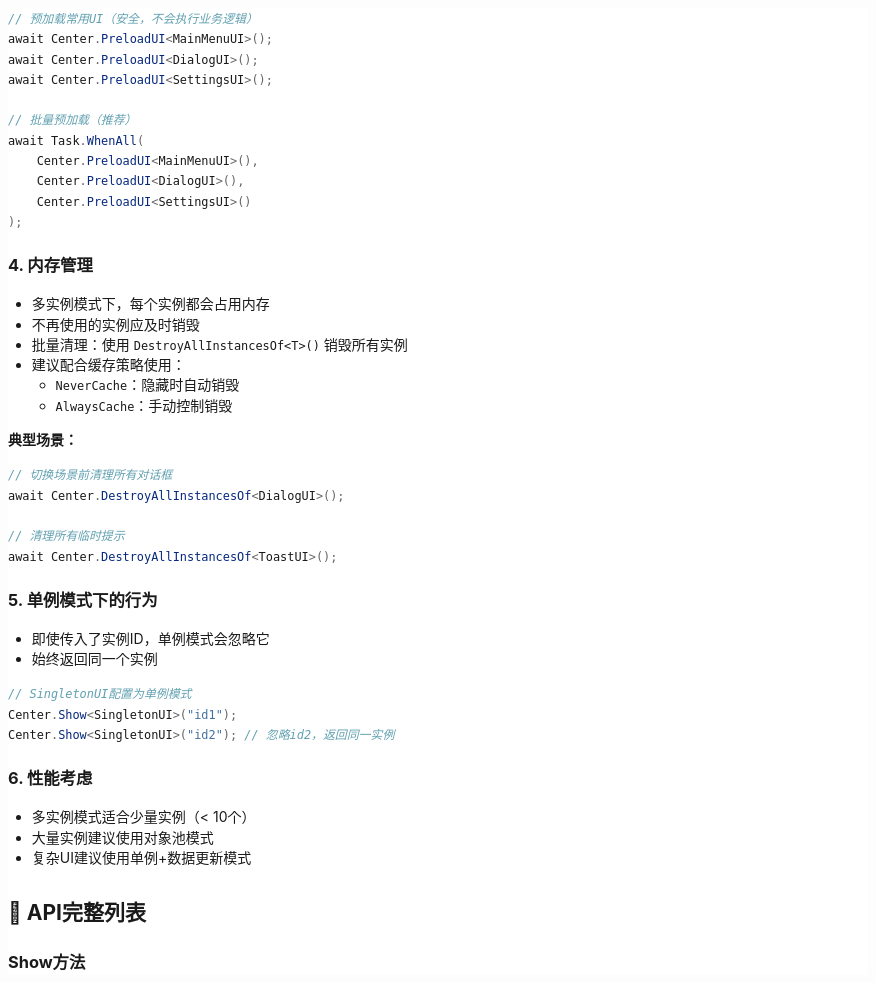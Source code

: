 ```csharp
// 预加载常用UI（安全，不会执行业务逻辑）
await Center.PreloadUI<MainMenuUI>();
await Center.PreloadUI<DialogUI>();
await Center.PreloadUI<SettingsUI>();

// 批量预加载（推荐）
await Task.WhenAll(
    Center.PreloadUI<MainMenuUI>(),
    Center.PreloadUI<DialogUI>(),
    Center.PreloadUI<SettingsUI>()
);
```

### 4. 内存管理

- 多实例模式下，每个实例都会占用内存
- 不再使用的实例应及时销毁
- 批量清理：使用 `DestroyAllInstancesOf<T>()` 销毁所有实例
- 建议配合缓存策略使用：
  - `NeverCache`：隐藏时自动销毁
  - `AlwaysCache`：手动控制销毁
  
**典型场景：**
```csharp
// 切换场景前清理所有对话框
await Center.DestroyAllInstancesOf<DialogUI>();

// 清理所有临时提示
await Center.DestroyAllInstancesOf<ToastUI>();
```

### 5. 单例模式下的行为

- 即使传入了实例ID，单例模式会忽略它
- 始终返回同一个实例

```csharp
// SingletonUI配置为单例模式
Center.Show<SingletonUI>("id1");
Center.Show<SingletonUI>("id2"); // 忽略id2，返回同一实例
```

### 6. 性能考虑

- 多实例模式适合少量实例（< 10个）
- 大量实例建议使用对象池模式
- 复杂UI建议使用单例+数据更新模式

## 🔄 API完整列表

### Show方法
